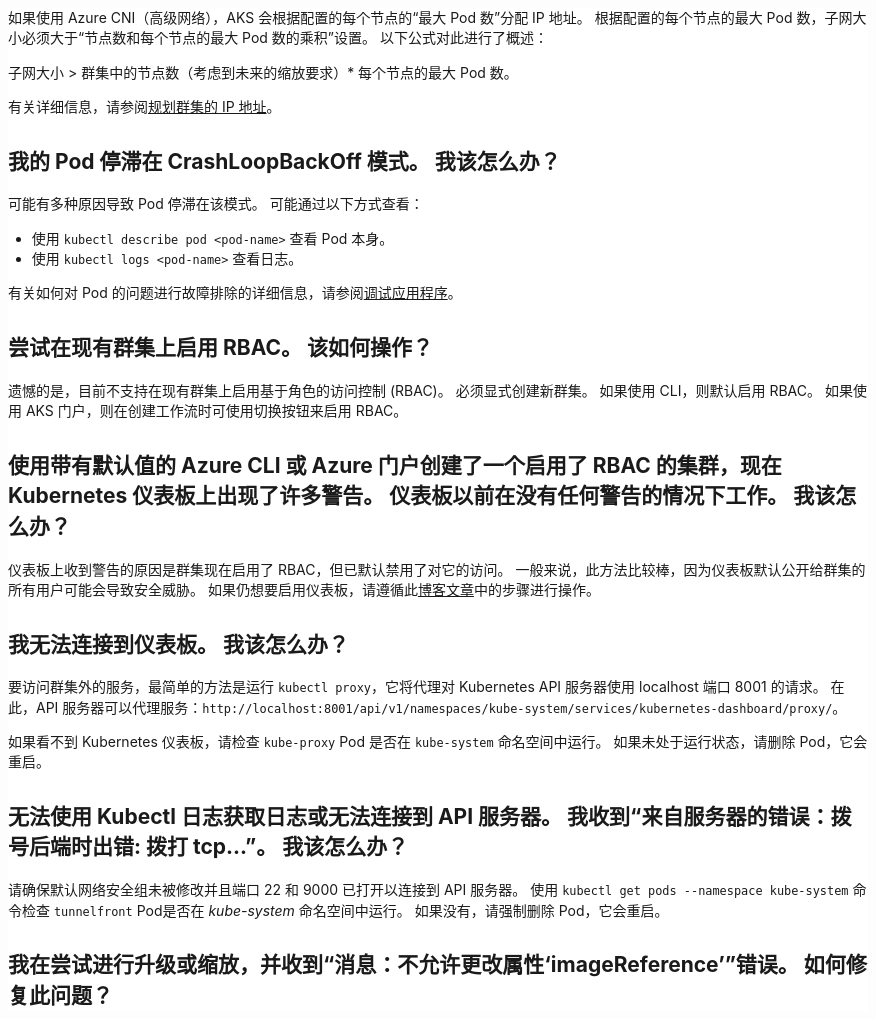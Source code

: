 如果使用 Azure CNI（高级网络），AKS 会根据配置的每个节点的“最大 Pod 数”分配 IP 地址。 根据配置的每个节点的最大 Pod 数，子网大小必须大于“节点数和每个节点的最大 Pod 数的乘积”设置。 以下公式对此进行了概述：

子网大小 > 群集中的节点数（考虑到未来的缩放要求）* 每个节点的最大 Pod 数。

有关详细信息，请参阅[规划群集的 IP 地址](configure-azure-cni.md#plan-ip-addressing-for-your-cluster)。

## <a name="my-pod-is-stuck-in-crashloopbackoff-mode-what-should-i-do"></a>我的 Pod 停滞在 CrashLoopBackOff 模式。 我该怎么办？

可能有多种原因导致 Pod 停滞在该模式。 可能通过以下方式查看：

* 使用 `kubectl describe pod <pod-name>` 查看 Pod 本身。
* 使用 `kubectl logs <pod-name>` 查看日志。

有关如何对 Pod 的问题进行故障排除的详细信息，请参阅[调试应用程序](https://kubernetes.io/docs/tasks/debug-application-cluster/debug-application/#debugging-pods)。

## <a name="im-trying-to-enable-rbac-on-an-existing-cluster-how-can-i-do-that"></a>尝试在现有群集上启用 RBAC。 该如何操作？

遗憾的是，目前不支持在现有群集上启用基于角色的访问控制 (RBAC)。 必须显式创建新群集。 如果使用 CLI，则默认启用 RBAC。 如果使用 AKS 门户，则在创建工作流时可使用切换按钮来启用 RBAC。

## <a name="i-created-a-cluster-with-rbac-enabled-by-using-either-the-azure-cli-with-defaults-or-the-azure-portal-and-now-i-see-many-warnings-on-the-kubernetes-dashboard-the-dashboard-used-to-work-without-any-warnings-what-should-i-do"></a>使用带有默认值的 Azure CLI 或 Azure 门户创建了一个启用了 RBAC 的集群，现在 Kubernetes 仪表板上出现了许多警告。 仪表板以前在没有任何警告的情况下工作。 我该怎么办？

仪表板上收到警告的原因是群集现在启用了 RBAC，但已默认禁用了对它的访问。 一般来说，此方法比较棒，因为仪表板默认公开给群集的所有用户可能会导致安全威胁。 如果仍想要启用仪表板，请遵循此[博客文章](https://pascalnaber.wordpress.com/2018/06/17/access-dashboard-on-aks-with-rbac-enabled/)中的步骤进行操作。

## <a name="i-cant-connect-to-the-dashboard-what-should-i-do"></a>我无法连接到仪表板。 我该怎么办？

要访问群集外的服务，最简单的方法是运行 `kubectl proxy`，它将代理对 Kubernetes API 服务器使用 localhost 端口 8001 的请求。 在此，API 服务器可以代理服务：`http://localhost:8001/api/v1/namespaces/kube-system/services/kubernetes-dashboard/proxy/`。

如果看不到 Kubernetes 仪表板，请检查 `kube-proxy` Pod 是否在 `kube-system` 命名空间中运行。 如果未处于运行状态，请删除 Pod，它会重启。

## <a name="i-cant-get-logs-by-using-kubectl-logs-or-i-cant-connect-to-the-api-server-im-getting-error-from-server-error-dialing-backend-dial-tcp-what-should-i-do"></a>无法使用 Kubectl 日志获取日志或无法连接到 API 服务器。 我收到“来自服务器的错误：拨号后端时出错: 拨打 tcp...”。 我该怎么办？

请确保默认网络安全组未被修改并且端口 22 和 9000 已打开以连接到 API 服务器。 使用 `kubectl get pods --namespace kube-system` 命令检查 `tunnelfront` Pod是否在 *kube-system* 命名空间中运行。 如果没有，请强制删除 Pod，它会重启。

## <a name="im-trying-to-upgrade-or-scale-and-am-getting-a-message-changing-property-imagereference-is-not-allowed-error-how-do-i-fix-this-problem"></a>我在尝试进行升级或缩放，并收到“消息：不允许更改属性‘imageReference’”错误。 如何修复此问题？
